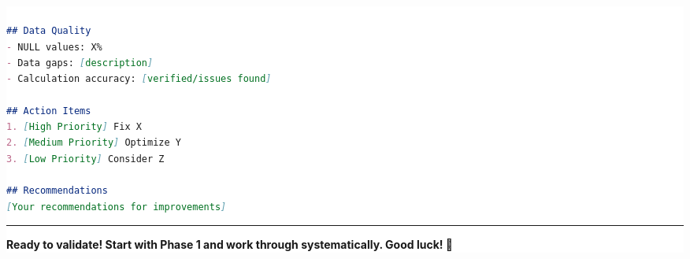 ```markdown

## Data Quality
- NULL values: X%
- Data gaps: [description]
- Calculation accuracy: [verified/issues found]

## Action Items
1. [High Priority] Fix X
2. [Medium Priority] Optimize Y
3. [Low Priority] Consider Z

## Recommendations
[Your recommendations for improvements]
```

---

**Ready to validate! Start with Phase 1 and work through systematically. Good luck! 🚀**
